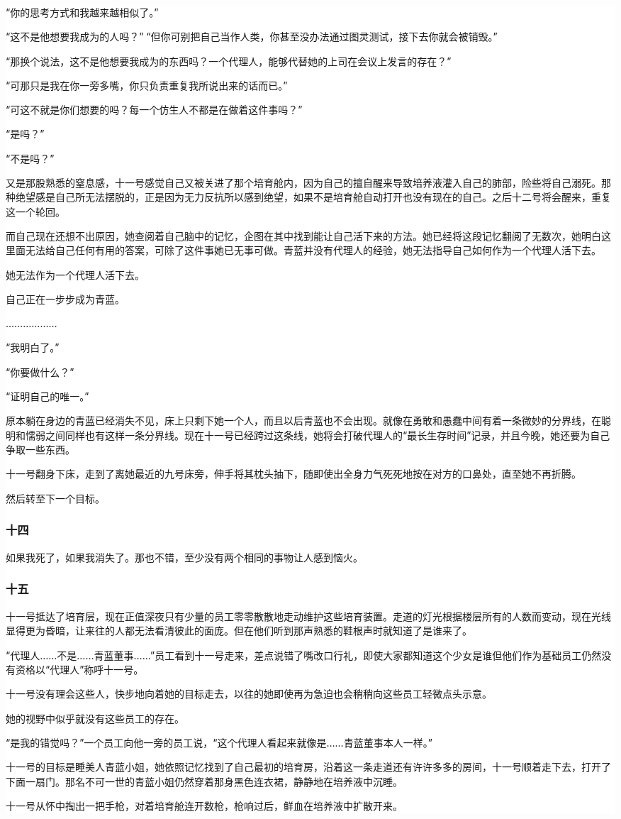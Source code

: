 “你的思考方式和我越来越相似了。”

“这不是他想要我成为的人吗？”
“但你可别把自己当作人类，你甚至没办法通过图灵测试，接下去你就会被销毁。”

“那换个说法，这不是他想要我成为的东西吗？一个代理人，能够代替她的上司在会议上发言的存在？”

“可那只是我在你一旁多嘴，你只负责重复我所说出来的话而已。”

“可这不就是你们想要的吗？每一个仿生人不都是在做着这件事吗？”

“是吗？”

“不是吗？”

又是那股熟悉的窒息感，十一号感觉自己又被关进了那个培育舱内，因为自己的擅自醒来导致培养液灌入自己的肺部，险些将自己溺死。那种绝望感是自己所无法摆脱的，正是因为无力反抗所以感到绝望，如果不是培育舱自动打开也没有现在的自己。之后十二号将会醒来，重复这一个轮回。

而自己现在还想不出原因，她查阅着自己脑中的记忆，企图在其中找到能让自己活下来的方法。她已经将这段记忆翻阅了无数次，她明白这里面无法给自己任何有用的答案，可除了这件事她已无事可做。青蓝并没有代理人的经验，她无法指导自己如何作为一个代理人活下去。

她无法作为一个代理人活下去。

自己正在一步步成为青蓝。

………………

“我明白了。”

“你要做什么？”

“证明自己的唯一。”

原本躺在身边的青蓝已经消失不见，床上只剩下她一个人，而且以后青蓝也不会出现。就像在勇敢和愚蠢中间有着一条微妙的分界线，在聪明和懦弱之间同样也有这样一条分界线。现在十一号已经跨过这条线，她将会打破代理人的“最长生存时间”记录，并且今晚，她还要为自己争取一些东西。

十一号翻身下床，走到了离她最近的九号床旁，伸手将其枕头抽下，随即使出全身力气死死地按在对方的口鼻处，直至她不再折腾。

然后转至下一个目标。

### 十四

如果我死了，如果我消失了。那也不错，至少没有两个相同的事物让人感到恼火。

### 十五

十一号抵达了培育层，现在正值深夜只有少量的员工零零散散地走动维护这些培育装置。走道的灯光根据楼层所有的人数而变动，现在光线显得更为昏暗，让来往的人都无法看清彼此的面庞。但在他们听到那声熟悉的鞋根声时就知道了是谁来了。

“代理人……不是……青蓝董事……”员工看到十一号走来，差点说错了嘴改口行礼，即使大家都知道这个少女是谁但他们作为基础员工仍然没有资格以“代理人”称呼十一号。

十一号没有理会这些人，快步地向着她的目标走去，以往的她即使再为急迫也会稍稍向这些员工轻微点头示意。

她的视野中似乎就没有这些员工的存在。

“是我的错觉吗？”一个员工向他一旁的员工说，“这个代理人看起来就像是……青蓝董事本人一样。”

十一号的目标是睡美人青蓝小姐，她依照记忆找到了自己最初的培育房，沿着这一条走道还有许许多多的房间，十一号顺着走下去，打开了下面一扇门。那名不可一世的青蓝小姐仍然穿着那身黑色连衣裙，静静地在培养液中沉睡。

十一号从怀中掏出一把手枪，对着培育舱连开数枪，枪响过后，鲜血在培养液中扩散开来。
